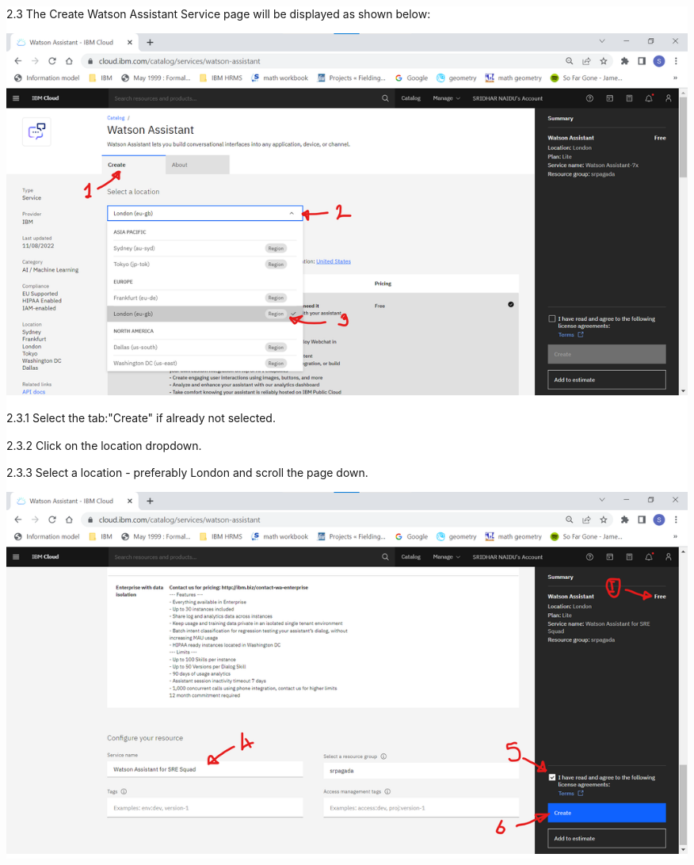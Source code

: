 2.3 The Create Watson Assistant Service page will be displayed as shown below:

  ![IBM Cloud Register](assets/images/WatsonAssitant-104.png)

2.3.1 Select the tab:"Create" if already not selected.

2.3.2 Click on the location dropdown.

2.3.3 Select a location - preferably London and scroll the page down.

  ![IBM Cloud Register](assets/images/WatsonAssitant-105.png)
